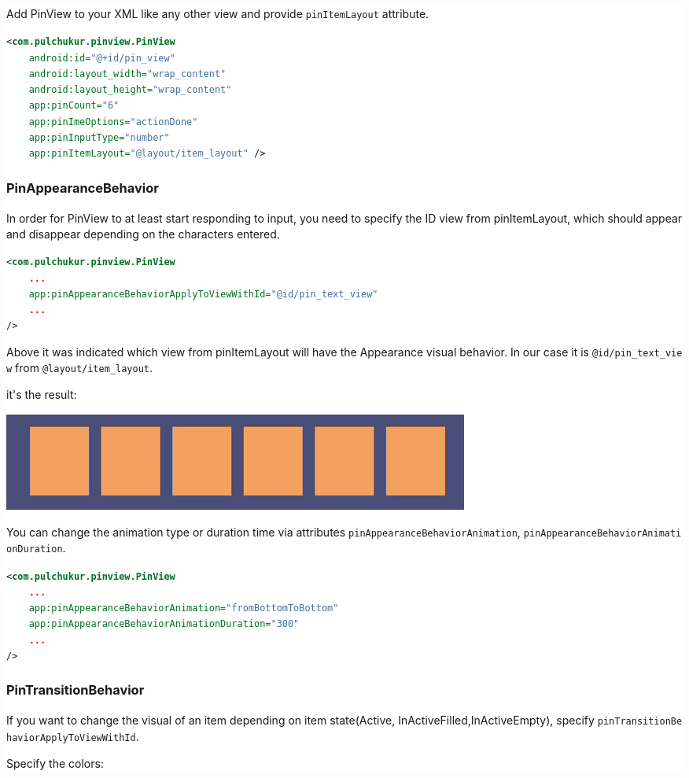 Add PinView to your XML like any other view and provide `pinItemLayout` attribute.

``` xml
<com.pulchukur.pinview.PinView
    android:id="@+id/pin_view"
    android:layout_width="wrap_content"
    android:layout_height="wrap_content"
    app:pinCount="6"
    app:pinImeOptions="actionDone"
    app:pinInputType="number"
    app:pinItemLayout="@layout/item_layout" />
```
### PinAppearanceBehavior
In order for PinView to at least start responding to input, you need to specify the ID view from
pinItemLayout, which should appear and disappear depending on the characters entered.

``` xml
<com.pulchukur.pinview.PinView
    ...
    app:pinAppearanceBehaviorApplyToViewWithId="@id/pin_text_view"
    ...
/>
```

Above it was indicated which view from pinItemLayout will have the Appearance visual behavior. In
our case it is `@id/pin_text_view` from `@layout/item_layout`.

it's the result:
<p><img src="media/appear.gif" width="582" /></p>

You can change the animation type or duration time via attributes `pinAppearanceBehaviorAnimation`, `pinAppearanceBehaviorAnimationDuration`.

``` xml
<com.pulchukur.pinview.PinView
    ...
    app:pinAppearanceBehaviorAnimation="fromBottomToBottom"
    app:pinAppearanceBehaviorAnimationDuration="300"
    ...
/>
```

### PinTransitionBehavior
If you want to change the visual of an item depending on item state(Active, InActiveFilled,InActiveEmpty), specify `pinTransitionBehaviorApplyToViewWithId`.

Specify the colors:
